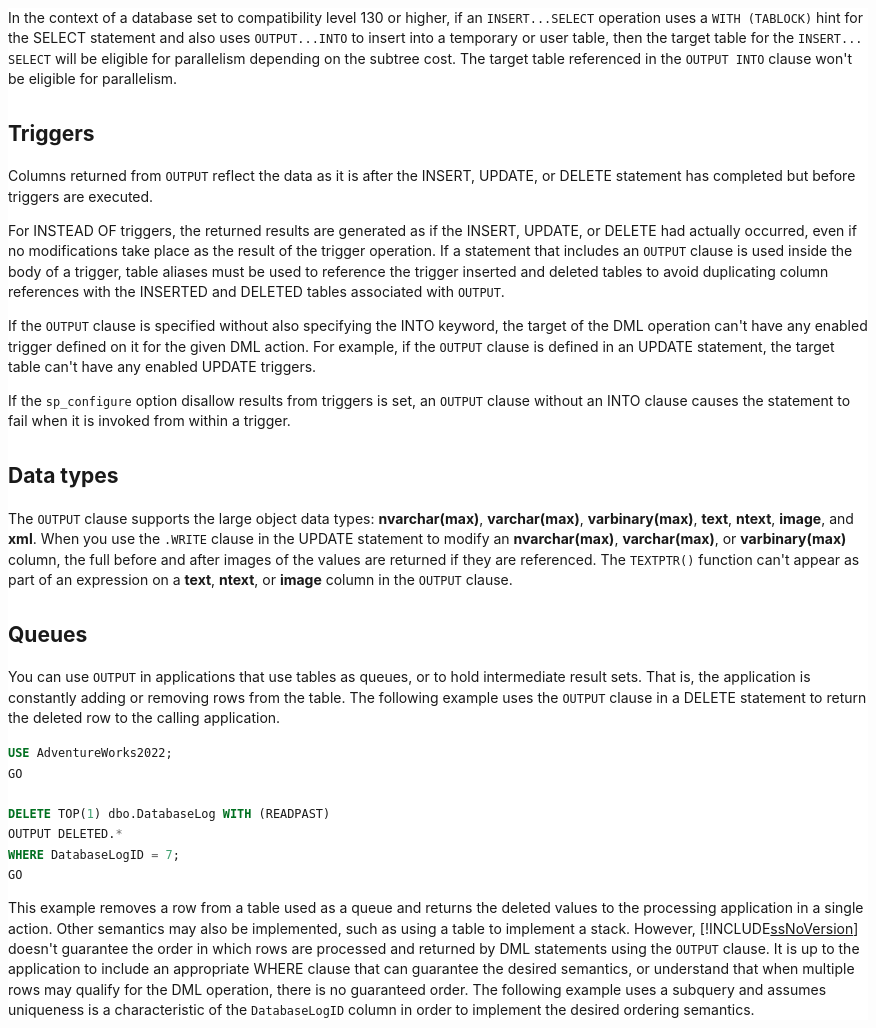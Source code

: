 In the context of a database set to compatibility level 130 or higher, if an `INSERT...SELECT` operation uses a `WITH (TABLOCK)` hint for the SELECT statement and also uses `OUTPUT...INTO` to insert into a temporary or user table, then the target table for the `INSERT...SELECT` will be eligible for parallelism depending on the subtree cost. The target table referenced in the `OUTPUT INTO` clause won't be eligible for parallelism.

## Triggers

Columns returned from `OUTPUT` reflect the data as it is after the INSERT, UPDATE, or DELETE statement has completed but before triggers are executed.

For INSTEAD OF triggers, the returned results are generated as if the INSERT, UPDATE, or DELETE had actually occurred, even if no modifications take place as the result of the trigger operation. If a statement that includes an `OUTPUT` clause is used inside the body of a trigger, table aliases must be used to reference the trigger inserted and deleted tables to avoid duplicating column references with the INSERTED and DELETED tables associated with `OUTPUT`.

If the `OUTPUT` clause is specified without also specifying the INTO keyword, the target of the DML operation can't have any enabled trigger defined on it for the given DML action. For example, if the `OUTPUT` clause is defined in an UPDATE statement, the target table can't have any enabled UPDATE triggers.

If the `sp_configure` option disallow results from triggers is set, an `OUTPUT` clause without an INTO clause causes the statement to fail when it is invoked from within a trigger.

## Data types

The `OUTPUT` clause supports the large object data types: **nvarchar(max)**, **varchar(max)**, **varbinary(max)**, **text**, **ntext**, **image**, and **xml**. When you use the `.WRITE` clause in the UPDATE statement to modify an **nvarchar(max)**, **varchar(max)**, or **varbinary(max)** column, the full before and after images of the values are returned if they are referenced. The `TEXTPTR()` function can't appear as part of an expression on a **text**, **ntext**, or **image** column in the `OUTPUT` clause.

## Queues

You can use `OUTPUT` in applications that use tables as queues, or to hold intermediate result sets. That is, the application is constantly adding or removing rows from the table. The following example uses the `OUTPUT` clause in a DELETE statement to return the deleted row to the calling application.

```sql
USE AdventureWorks2022;
GO

DELETE TOP(1) dbo.DatabaseLog WITH (READPAST)
OUTPUT DELETED.*
WHERE DatabaseLogID = 7;
GO
```

This example removes a row from a table used as a queue and returns the deleted values to the processing application in a single action. Other semantics may also be implemented, such as using a table to implement a stack. However, [!INCLUDE[ssNoVersion](../../includes/ssnoversion-md.md)] doesn't guarantee the order in which rows are processed and returned by DML statements using the `OUTPUT` clause. It is up to the application to include an appropriate WHERE clause that can guarantee the desired semantics, or understand that when multiple rows may qualify for the DML operation, there is no guaranteed order. The following example uses a subquery and assumes uniqueness is a characteristic of the `DatabaseLogID` column in order to implement the desired ordering semantics.
